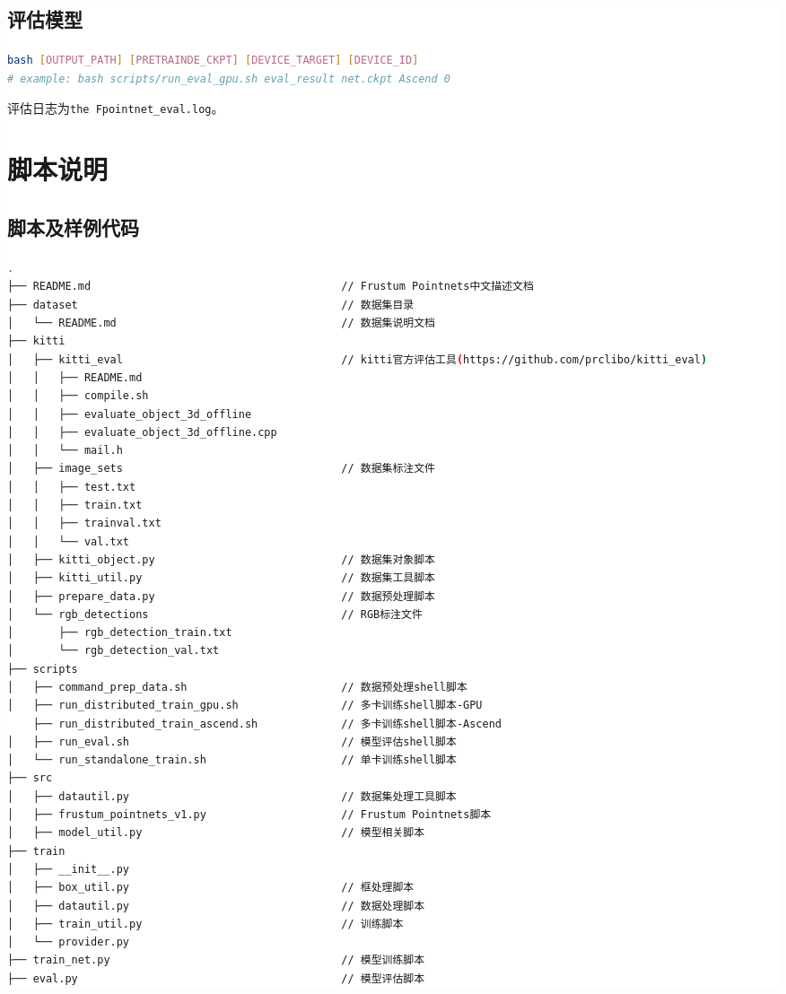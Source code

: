 ## 评估模型

```bash
bash [OUTPUT_PATH] [PRETRAINDE_CKPT] [DEVICE_TARGET] [DEVICE_ID]
# example: bash scripts/run_eval_gpu.sh eval_result net.ckpt Ascend 0
```

评估日志为`the Fpointnet_eval.log`。

# 脚本说明

## 脚本及样例代码

```bash
.
├── README.md                                       // Frustum Pointnets中文描述文档
├── dataset                                         // 数据集目录
│   └── README.md                                   // 数据集说明文档
├── kitti
│   ├── kitti_eval                                  // kitti官方评估工具(https://github.com/prclibo/kitti_eval)
│   │   ├── README.md
│   │   ├── compile.sh
│   │   ├── evaluate_object_3d_offline
│   │   ├── evaluate_object_3d_offline.cpp
│   │   └── mail.h
│   ├── image_sets                                  // 数据集标注文件
│   │   ├── test.txt
│   │   ├── train.txt
│   │   ├── trainval.txt
│   │   └── val.txt
│   ├── kitti_object.py                             // 数据集对象脚本
│   ├── kitti_util.py                               // 数据集工具脚本
│   ├── prepare_data.py                             // 数据预处理脚本
│   └── rgb_detections                              // RGB标注文件
│       ├── rgb_detection_train.txt
│       └── rgb_detection_val.txt
├── scripts
│   ├── command_prep_data.sh                        // 数据预处理shell脚本
│   ├── run_distributed_train_gpu.sh                // 多卡训练shell脚本-GPU
    ├── run_distributed_train_ascend.sh             // 多卡训练shell脚本-Ascend
│   ├── run_eval.sh                                 // 模型评估shell脚本
│   └── run_standalone_train.sh                     // 单卡训练shell脚本
├── src
│   ├── datautil.py                                 // 数据集处理工具脚本
│   ├── frustum_pointnets_v1.py                     // Frustum Pointnets脚本
│   ├── model_util.py                               // 模型相关脚本
├── train
│   ├── __init__.py
│   ├── box_util.py                                 // 框处理脚本
│   ├── datautil.py                                 // 数据处理脚本
│   ├── train_util.py                               // 训练脚本
│   └── provider.py
├── train_net.py                                    // 模型训练脚本
├── eval.py                                         // 模型评估脚本
```
